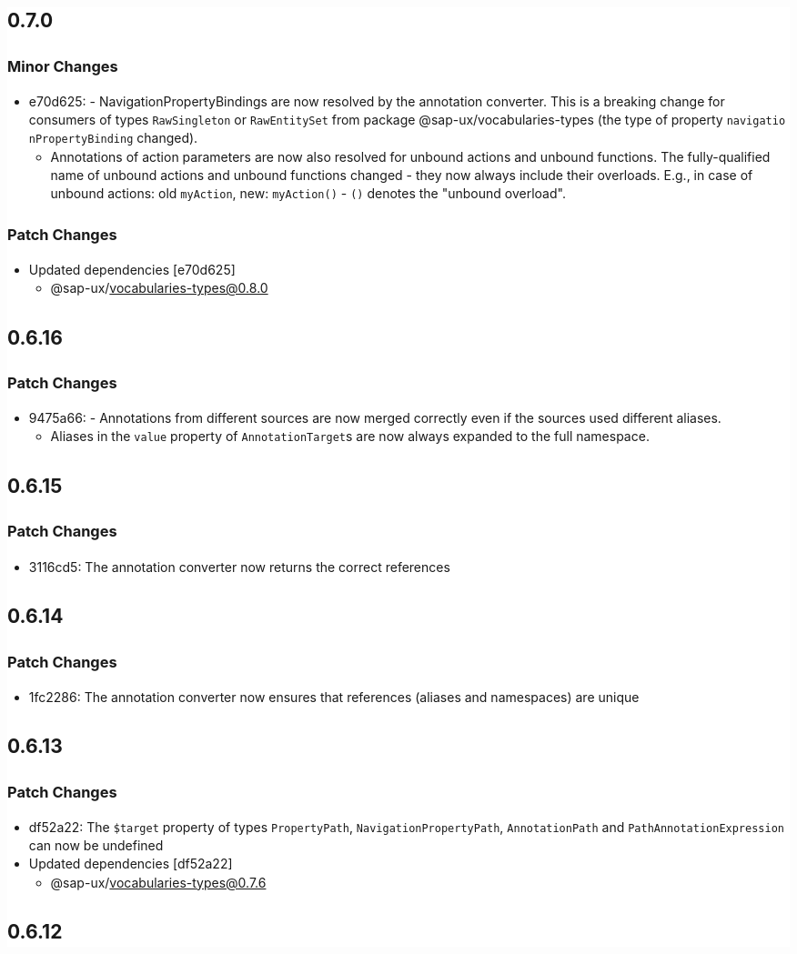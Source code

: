 ## 0.7.0

### Minor Changes

-   e70d625: - NavigationPropertyBindings are now resolved by the annotation converter. This is a breaking change for consumers of types `RawSingleton` or `RawEntitySet` from package @sap-ux/vocabularies-types (the type of property `navigationPropertyBinding` changed).
    -   Annotations of action parameters are now also resolved for unbound actions and unbound functions. The fully-qualified name of unbound actions and unbound functions changed - they now always include their overloads. E.g., in case of unbound actions: old `myAction`, new: `myAction()` - `()` denotes the "unbound overload".

### Patch Changes

-   Updated dependencies [e70d625]
    -   @sap-ux/vocabularies-types@0.8.0

## 0.6.16

### Patch Changes

-   9475a66: - Annotations from different sources are now merged correctly even if the sources used different aliases.
    -   Aliases in the `value` property of `AnnotationTarget`s are now always expanded to the full namespace.

## 0.6.15

### Patch Changes

-   3116cd5: The annotation converter now returns the correct references

## 0.6.14

### Patch Changes

-   1fc2286: The annotation converter now ensures that references (aliases and namespaces) are unique

## 0.6.13

### Patch Changes

-   df52a22: The `$target` property of types `PropertyPath`, `NavigationPropertyPath`, `AnnotationPath` and `PathAnnotationExpression` can now be undefined
-   Updated dependencies [df52a22]
    -   @sap-ux/vocabularies-types@0.7.6

## 0.6.12
